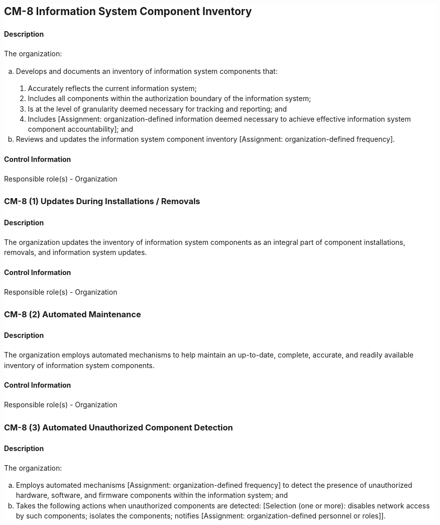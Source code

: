 </div>
</div>

## CM-8 Information System Component Inventory

#### Description

The organization:
<ol type="a">
<li>Develops and documents an inventory of information system components that:</li>

<ol type="1">
<li>Accurately reflects the current information system;</li>
<li>Includes all components within the authorization boundary of the information system;</li>
<li>Is at the level of granularity deemed necessary for tracking and reporting; and</li>
<li>Includes [Assignment: organization-defined information deemed necessary to achieve effective information system component accountability]; and</li>
</ol>
<li>Reviews and updates the information system component inventory [Assignment: organization-defined frequency].</li>
</ol>

#### Control Information

Responsible role(s) - Organization

### CM-8 (1) Updates During Installations / Removals

#### Description

The organization updates the inventory of information system components as an integral part of component installations, removals, and information system updates.

#### Control Information

Responsible role(s) - Organization

### CM-8 (2) Automated Maintenance

#### Description

The organization employs automated mechanisms to help maintain an up-to-date, complete, accurate, and readily available inventory of information system components.

#### Control Information

Responsible role(s) - Organization

### CM-8 (3) Automated Unauthorized Component Detection

#### Description

The organization:
<ol type="a">
<li>Employs automated mechanisms [Assignment: organization-defined frequency] to detect the presence of unauthorized hardware, software, and firmware components within the information system; and</li>
<li>Takes the following actions when unauthorized components are detected: [Selection (one or more): disables network access by such components; isolates the components; notifies [Assignment: organization-defined personnel or roles]].</li>
</ol>
